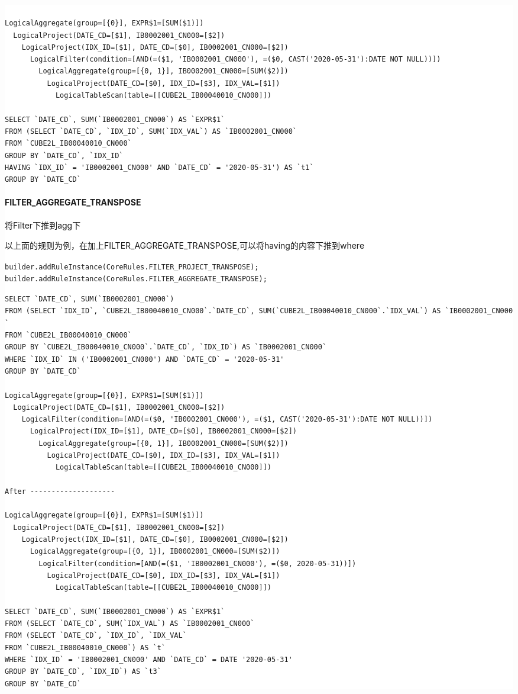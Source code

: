 ```

LogicalAggregate(group=[{0}], EXPR$1=[SUM($1)])
  LogicalProject(DATE_CD=[$1], IB0002001_CN000=[$2])
    LogicalProject(IDX_ID=[$1], DATE_CD=[$0], IB0002001_CN000=[$2])
      LogicalFilter(condition=[AND(=($1, 'IB0002001_CN000'), =($0, CAST('2020-05-31'):DATE NOT NULL))])
        LogicalAggregate(group=[{0, 1}], IB0002001_CN000=[SUM($2)])
          LogicalProject(DATE_CD=[$0], IDX_ID=[$3], IDX_VAL=[$1])
            LogicalTableScan(table=[[CUBE2L_IB00040010_CN000]])

SELECT `DATE_CD`, SUM(`IB0002001_CN000`) AS `EXPR$1`
FROM (SELECT `DATE_CD`, `IDX_ID`, SUM(`IDX_VAL`) AS `IB0002001_CN000`
FROM `CUBE2L_IB00040010_CN000`
GROUP BY `DATE_CD`, `IDX_ID`
HAVING `IDX_ID` = 'IB0002001_CN000' AND `DATE_CD` = '2020-05-31') AS `t1`
GROUP BY `DATE_CD`

```


#### FILTER_AGGREGATE_TRANSPOSE

将Filter下推到agg下

以上面的规则为例，在加上FILTER_AGGREGATE_TRANSPOSE,可以将having的内容下推到where

```
builder.addRuleInstance(CoreRules.FILTER_PROJECT_TRANSPOSE);
builder.addRuleInstance(CoreRules.FILTER_AGGREGATE_TRANSPOSE);
```

```
SELECT `DATE_CD`, SUM(`IB0002001_CN000`)
FROM (SELECT `IDX_ID`, `CUBE2L_IB00040010_CN000`.`DATE_CD`, SUM(`CUBE2L_IB00040010_CN000`.`IDX_VAL`) AS `IB0002001_CN000`
FROM `CUBE2L_IB00040010_CN000`
GROUP BY `CUBE2L_IB00040010_CN000`.`DATE_CD`, `IDX_ID`) AS `IB0002001_CN000`
WHERE `IDX_ID` IN ('IB0002001_CN000') AND `DATE_CD` = '2020-05-31'
GROUP BY `DATE_CD`

LogicalAggregate(group=[{0}], EXPR$1=[SUM($1)])
  LogicalProject(DATE_CD=[$1], IB0002001_CN000=[$2])
    LogicalFilter(condition=[AND(=($0, 'IB0002001_CN000'), =($1, CAST('2020-05-31'):DATE NOT NULL))])
      LogicalProject(IDX_ID=[$1], DATE_CD=[$0], IB0002001_CN000=[$2])
        LogicalAggregate(group=[{0, 1}], IB0002001_CN000=[SUM($2)])
          LogicalProject(DATE_CD=[$0], IDX_ID=[$3], IDX_VAL=[$1])
            LogicalTableScan(table=[[CUBE2L_IB00040010_CN000]])

After --------------------

LogicalAggregate(group=[{0}], EXPR$1=[SUM($1)])
  LogicalProject(DATE_CD=[$1], IB0002001_CN000=[$2])
    LogicalProject(IDX_ID=[$1], DATE_CD=[$0], IB0002001_CN000=[$2])
      LogicalAggregate(group=[{0, 1}], IB0002001_CN000=[SUM($2)])
        LogicalFilter(condition=[AND(=($1, 'IB0002001_CN000'), =($0, 2020-05-31))])
          LogicalProject(DATE_CD=[$0], IDX_ID=[$3], IDX_VAL=[$1])
            LogicalTableScan(table=[[CUBE2L_IB00040010_CN000]])

SELECT `DATE_CD`, SUM(`IB0002001_CN000`) AS `EXPR$1`
FROM (SELECT `DATE_CD`, SUM(`IDX_VAL`) AS `IB0002001_CN000`
FROM (SELECT `DATE_CD`, `IDX_ID`, `IDX_VAL`
FROM `CUBE2L_IB00040010_CN000`) AS `t`
WHERE `IDX_ID` = 'IB0002001_CN000' AND `DATE_CD` = DATE '2020-05-31'
GROUP BY `DATE_CD`, `IDX_ID`) AS `t3`
GROUP BY `DATE_CD`
```